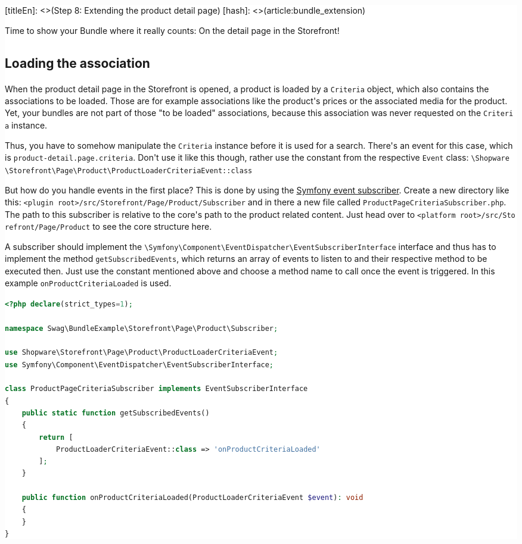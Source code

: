 [titleEn]: <>(Step 8: Extending the product detail page)
[hash]: <>(article:bundle_extension)

Time to show your Bundle where it really counts: On the detail page in the Storefront!

## Loading the association

When the product detail page in the Storefront is opened, a product is loaded by a `Criteria` object, which also contains the associations to be loaded.
Those are for example associations like the product's prices or the associated media for the product.
Yet, your bundles are not part of those "to be loaded" associations, because this association was never requested on the `Criteria` instance.

Thus, you have to somehow manipulate the `Criteria` instance before it is used for a search. There's an event for this case, which is `product-detail.page.criteria`.
Don't use it like this though, rather use the constant from the respective `Event` class: `\Shopware\Storefront\Page\Product\ProductLoaderCriteriaEvent::class`

But how do you handle events in the first place?
This is done by using the [Symfony event subscriber](https://symfony.com/doc/current/event_dispatcher.html#creating-an-event-subscriber).
Create a new directory like this: `<plugin root>/src/Storefront/Page/Product/Subscriber` and in there a new file called `ProductPageCriteriaSubscriber.php`.
The path to this subscriber is relative to the core's path to the product related content. Just head over to `<platform root>/src/Storefront/Page/Product` to see
the core structure here.

A subscriber should implement the `\Symfony\Component\EventDispatcher\EventSubscriberInterface` interface and thus has to implement the method `getSubscribedEvents`,
which returns an array of events to listen to and their respective method to be executed then.
Just use the constant mentioned above and choose a method name to call once the event is triggered. In this example `onProductCriteriaLoaded` is used.

```php
<?php declare(strict_types=1);

namespace Swag\BundleExample\Storefront\Page\Product\Subscriber;

use Shopware\Storefront\Page\Product\ProductLoaderCriteriaEvent;
use Symfony\Component\EventDispatcher\EventSubscriberInterface;

class ProductPageCriteriaSubscriber implements EventSubscriberInterface
{
    public static function getSubscribedEvents()
    {
        return [
            ProductLoaderCriteriaEvent::class => 'onProductCriteriaLoaded'
        ];
    }

    public function onProductCriteriaLoaded(ProductLoaderCriteriaEvent $event): void
    {
    }
}
```
